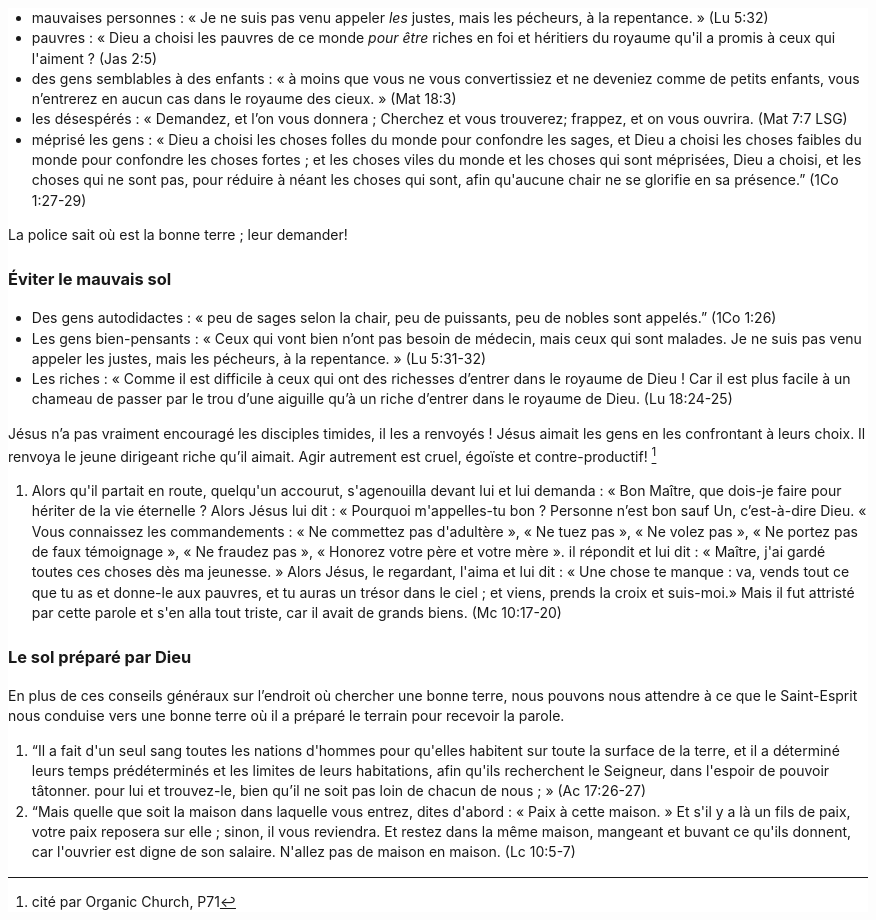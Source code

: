 -   mauvaises personnes : « Je ne suis pas venu appeler *les* justes, mais les pécheurs, à la repentance. » (Lu 5:32)
-   pauvres : « Dieu a choisi les pauvres de ce monde *pour être* riches en foi et héritiers du royaume qu'il a promis à ceux qui l'aiment ? (Jas 2:5)
-   des gens semblables à des enfants : « à moins que vous ne vous convertissiez et ne deveniez comme de petits enfants, vous n’entrerez en aucun cas dans le royaume des cieux. » (Mat 18:3)
-   les désespérés : « Demandez, et l’on vous donnera ; Cherchez et vous trouverez; frappez, et on vous ouvrira. (Mat 7:7 LSG)
-   méprisé les gens : « Dieu a choisi les choses folles du monde pour confondre les sages, et Dieu a choisi les choses faibles du monde pour confondre les choses fortes ; et les choses viles du monde et les choses qui sont méprisées, Dieu a choisi, et les choses qui ne sont pas, pour réduire à néant les choses qui sont, afin qu'aucune chair ne se glorifie en sa présence.” (1Co 1:27-29)

La police sait où est la bonne terre ; leur demander!

### Éviter le mauvais sol

-   Des gens autodidactes : « peu de sages selon la chair, peu de puissants, peu de nobles sont appelés.” (1Co 1:26)
-   Les gens bien-pensants : « Ceux qui vont bien n’ont pas besoin de médecin, mais ceux qui sont malades. Je ne suis pas venu appeler les justes, mais les pécheurs, à la repentance. » (Lu 5:31-32)
-   Les riches : « Comme il est difficile à ceux qui ont des richesses d’entrer dans le royaume de Dieu ! Car il est plus facile à un chameau de passer par le trou d’une aiguille qu’à un riche d’entrer dans le royaume de Dieu. (Lu 18:24-25)

Jésus n’a pas vraiment encouragé les disciples timides, il les a renvoyés ! Jésus aimait les gens en les confrontant à leurs choix. Il renvoya le jeune dirigeant riche qu’il aimait. Agir autrement est cruel, égoïste et contre-productif! [^5]

[^5]: cité par Organic Church, P71

1.  Alors qu'il partait en route, quelqu'un accourut, s'agenouilla devant lui et lui demanda : « Bon Maître, que dois-je faire pour hériter de la vie éternelle ? Alors Jésus lui dit : « Pourquoi m'appelles-tu bon ? Personne n’est bon sauf Un, c’est-à-dire Dieu. « Vous connaissez les commandements : « Ne commettez pas d'adultère », « Ne tuez pas », « Ne volez pas », « Ne portez pas de faux témoignage », « Ne fraudez pas », « Honorez votre père et votre mère ». il répondit et lui dit : « Maître, j'ai gardé toutes ces choses dès ma jeunesse. » Alors Jésus, le regardant, l'aima et lui dit : « Une chose te manque : va, vends tout ce que tu as et donne-le aux pauvres, et tu auras un trésor dans le ciel ; et viens, prends la croix et suis-moi.» Mais il fut attristé par cette parole et s'en alla tout triste, car il avait de grands biens. (Mc 10:17-20)

### Le sol préparé par Dieu

En plus de ces conseils généraux sur l’endroit où chercher une bonne terre, nous pouvons nous attendre à ce que le Saint-Esprit nous conduise vers une bonne terre où il a préparé le terrain pour recevoir la parole.

1.  “Il a fait d'un seul sang toutes les nations d'hommes pour qu'elles habitent sur toute la surface de la terre, et il a déterminé leurs temps prédéterminés et les limites de leurs habitations, afin qu'ils recherchent le Seigneur, dans l'espoir de pouvoir tâtonner. pour lui et trouvez-le, bien qu’il ne soit pas loin de chacun de nous ; » (Ac 17:26-27)
2.  “Mais quelle que soit la maison dans laquelle vous entrez, dites d'abord : « Paix à cette maison. » Et s'il y a là un fils de paix, votre paix reposera sur elle ; sinon, il vous reviendra. Et restez dans la même maison, mangeant et buvant ce qu'ils donnent, car l'ouvrier est digne de son salaire. N'allez pas de maison en maison. (Lc 10:5-7)


[^1]: Certaines parties de cette section sont citées dans Organic Church, P54
[^2]: cité par Organic Church, P99
[^3]: cité par Organic Church, P66
[^4]: cité par Organic Church, P132
[^6]: cité par Organic Church, P177
[^7]: cité par Organic Church, P98
[^8]: cité par Organic Church, P69
[^9]: Quelques points cités par Organic Church.
[^10]: PJ Smyth, « Le monde a besoin de plus d'anciens” P11
[^11]: PJ Smyth, « Le monde a besoin de plus d'anciens” P15
[^12]: PJ Smyth, « Le monde a besoin de plus d'anciens” P20
[^13]: cité par Organic Church, P118
[^14]: cité par l'Église 3.0, P206
[^15]: cité par l'Église 3.0, P140
[^16]: pris de l'église 3.0, P155
[^17]: pris de l'église 3.0, P205
[^18]: pris de l'église 3.0, P200
[^19]: pris de l'église 3.0, P210-220
[^20]: cité par l'Église 3.0, P81.
[^21]: pris de l'église 3.0, P70 et 84.